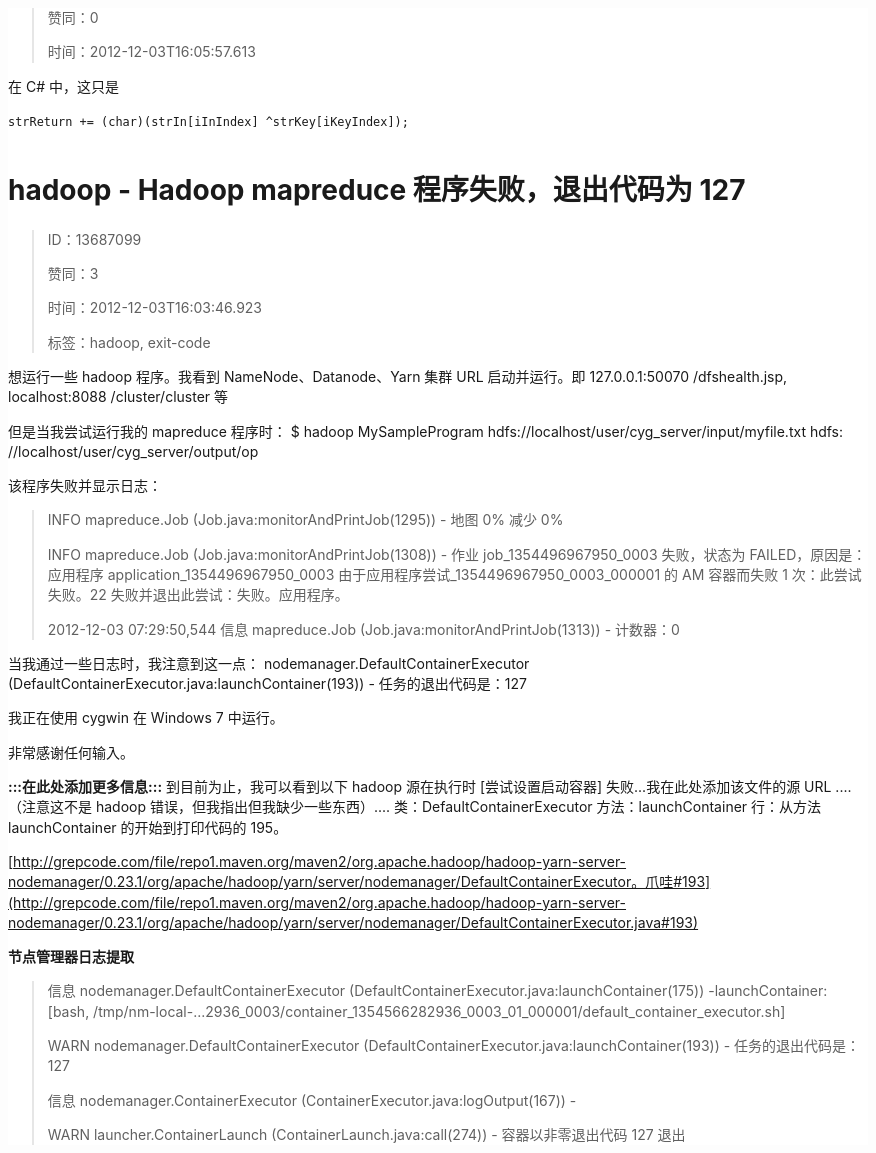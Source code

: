 > 赞同：0
> 
> 时间：2012-12-03T16:05:57.613

在 C# 中，这只是

```
strReturn += (char)(strIn[iInIndex] ^strKey[iKeyIndex]); 
```

# hadoop - Hadoop mapreduce 程序失败，退出代码为 127

> ID：13687099
> 
> 赞同：3
> 
> 时间：2012-12-03T16:03:46.923
> 
> 标签：hadoop, exit-code

想运行一些 hadoop 程序。我看到 NameNode、Datanode、Yarn 集群 URL 启动并运行。即 127.0.0.1:50070 /dfshealth.jsp, localhost:8088 /cluster/cluster 等

但是当我尝试运行我的 mapreduce 程序时： $ hadoop MySampleProgram hdfs://localhost/user/cyg_server/input/myfile.txt hdfs: //localhost/user/cyg_server/output/op

该程序失败并显示日志：

> INFO mapreduce.Job (Job.java:monitorAndPrintJob(1295)) - 地图 0% 减少 0%
> 
> INFO mapreduce.Job (Job.java:monitorAndPrintJob(1308)) - 作业 job_1354496967950_0003 失败，状态为 FAILED，原因是：应用程序 application_1354496967950_0003 由于应用程序尝试_1354496967950_0003_000001 的 AM 容器而失败 1 次：此尝试失败。22 失败并退出此尝试：失败。应用程序。
> 
> 2012-12-03 07:29:50,544 信息 mapreduce.Job (Job.java:monitorAndPrintJob(1313)) - 计数器：0

当我通过一些日志时，我注意到这一点： nodemanager.DefaultContainerExecutor (DefaultContainerExecutor.java:launchContainer(193)) - 任务的退出代码是：127

我正在使用 cygwin 在 Windows 7 中运行。

非常感谢任何输入。

**:::在此处添加更多信息:::** 到目前为止，我可以看到以下 hadoop 源在执行时 [尝试设置启动容器] 失败...我在此处添加该文件的源 URL ....（注意这不是 hadoop 错误，但我指出但我缺少一些东西）.... 类：DefaultContainerExecutor 方法：launchContainer 行：从方法 launchContainer 的开始到打印代码的 195。

[http://grepcode.com/file/repo1.maven.org/maven2/org.apache.hadoop/hadoop-yarn-server-nodemanager/0.23.1/org/apache/hadoop/yarn/server/nodemanager/DefaultContainerExecutor。爪哇#193](http://grepcode.com/file/repo1.maven.org/maven2/org.apache.hadoop/hadoop-yarn-server-nodemanager/0.23.1/org/apache/hadoop/yarn/server/nodemanager/DefaultContainerExecutor.java#193)

**节点管理器日志提取**

> 信息 nodemanager.DefaultContainerExecutor (DefaultContainerExecutor.java:launchContainer(175)) -launchContainer: [bash, /tmp/nm-local-...2936_0003/container_1354566282936_0003_01_000001/default_container_executor.sh]
> 
> WARN nodemanager.DefaultContainerExecutor (DefaultContainerExecutor.java:launchContainer(193)) - 任务的退出代码是：127
> 
> 信息 nodemanager.ContainerExecutor (ContainerExecutor.java:logOutput(167)) -
> 
> WARN launcher.ContainerLaunch (ContainerLaunch.java:call(274)) - 容器以非零退出代码 127 退出
